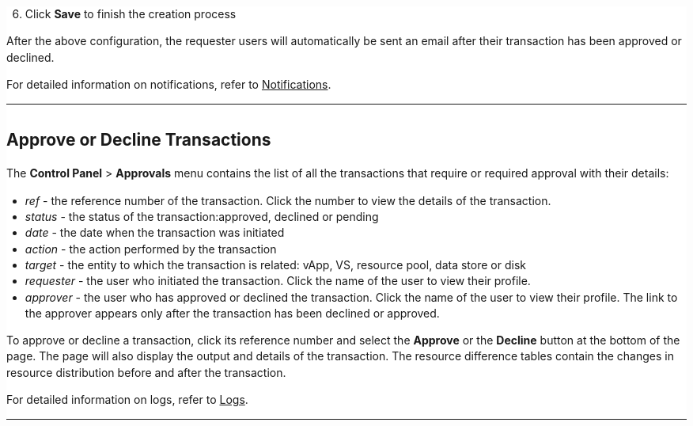 6.  Click **Save** to finish the creation process

After the above configuration, the requester users will automatically be sent an email after their transaction has been approved or declined.

For detailed information on notifications, refer to [Notifications](.Notifications_v7.1PrivateBeta).

------------------------------------------------------------------------

## Approve or Decline Transactions

The **Control Panel** &gt; **Approvals** menu contains the list of all the transactions that require or required approval with their details:

-   *ref* - the reference number of the transaction. Click the number to view the details of the transaction.
-   *status* - the status of the transaction:approved, declined or pending
-   *date* - the date when the transaction was initiated
-   *action* - the action performed by the transaction
-   *target* - the entity to which the transaction is related: vApp, VS, resource pool, data store or disk
-   *requester* - the user who initiated the transaction. Click the name of the user to view their profile.
-   *approver* - the user who has approved or declined the transaction. Click the name of the user to view their profile. The link to the approver appears only after the transaction has been declined or approved.

To approve or decline a transaction, click its reference number and select the **Approve** or the **Decline** button at the bottom of the page. The page will also display the output and details of the transaction. The resource difference tables contain the changes in resource distribution before and after the transaction.

For detailed information on logs, refer to [Logs](.Logs_v7.1PrivateBeta).

------------------------------------------------------------------------



